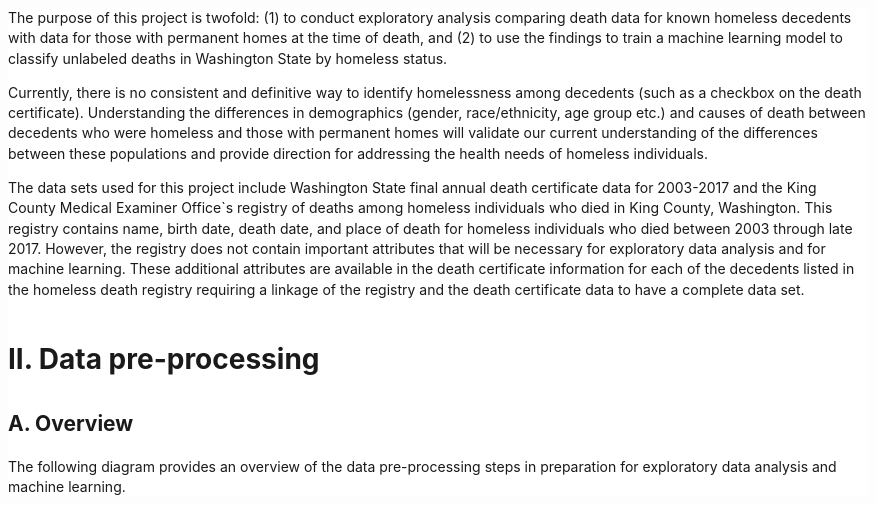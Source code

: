 The purpose of this project is twofold: (1) to conduct exploratory analysis comparing death data for known homeless decedents with data for those with permanent homes at the time of death, and (2) to use the findings to train a machine learning model to classify unlabeled deaths in Washington State by homeless status.

Currently, there is no consistent and definitive way to identify homelessness among decedents (such as a checkbox on the death certificate). Understanding the differences in demographics (gender, race/ethnicity, age group etc.) and causes of death between decedents who were homeless and those with permanent homes will validate our current understanding of the differences between these populations and provide direction for addressing the health needs of homeless individuals.

The data sets used for this project include Washington State final annual death certificate data for 2003-2017 and the King County Medical Examiner Office\`s registry of deaths among homeless individuals who died in King County, Washington. This registry contains name, birth date, death date, and place of death for homeless individuals who died between 2003 through late 2017. However, the registry does not contain important attributes that will be necessary for exploratory data analysis and for machine learning. These additional attributes are available in the death certificate information for each of the decedents listed in the homeless death registry requiring a linkage of the registry and the death certificate data to have a complete data set.

II. Data pre-processing
=======================

A. Overview
-----------

The following diagram provides an overview of the data pre-processing steps in preparation for exploratory data analysis and machine learning.
